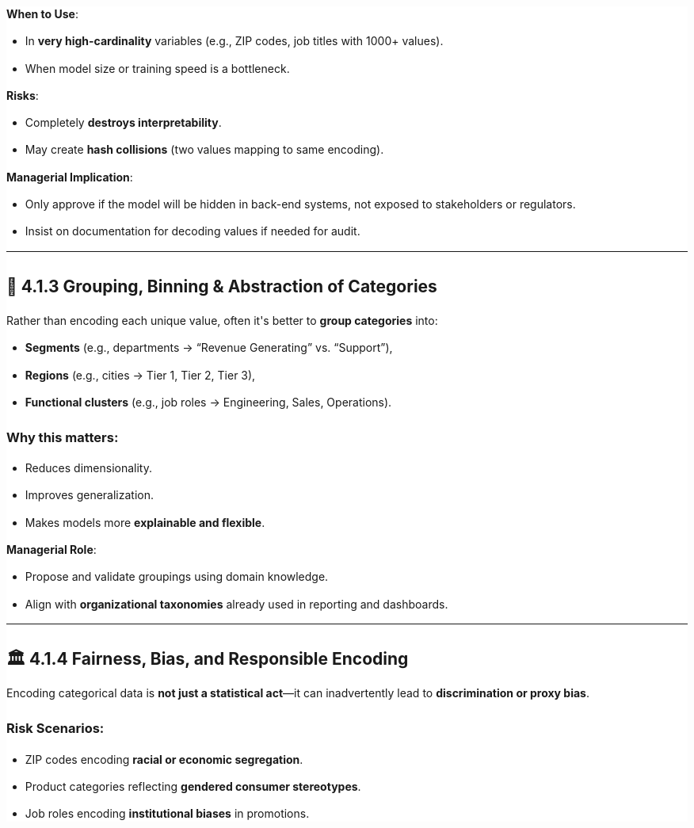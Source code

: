 **When to Use**:

- In **very high-cardinality** variables (e.g., ZIP codes, job titles with 1000+ values).

- When model size or training speed is a bottleneck.

**Risks**:

- Completely **destroys interpretability**.

- May create **hash collisions** (two values mapping to same encoding).

**Managerial Implication**:

- Only approve if the model will be hidden in back-end systems, not exposed to stakeholders or regulators.

- Insist on documentation for decoding values if needed for audit.

---

## 🧩 **4.1.3 Grouping, Binning & Abstraction of Categories**

Rather than encoding each unique value, often it's better to **group categories** into:

- **Segments** (e.g., departments → “Revenue Generating” vs. “Support”),

- **Regions** (e.g., cities → Tier 1, Tier 2, Tier 3),

- **Functional clusters** (e.g., job roles → Engineering, Sales, Operations).

### Why this matters:

- Reduces dimensionality.

- Improves generalization.

- Makes models more **explainable and flexible**.

**Managerial Role**:

- Propose and validate groupings using domain knowledge.

- Align with **organizational taxonomies** already used in reporting and dashboards.

---

## 🏛 **4.1.4 Fairness, Bias, and Responsible Encoding**

Encoding categorical data is **not just a statistical act**—it can inadvertently lead to **discrimination or proxy bias**.

### Risk Scenarios:

- ZIP codes encoding **racial or economic segregation**.

- Product categories reflecting **gendered consumer stereotypes**.

- Job roles encoding **institutional biases** in promotions.
